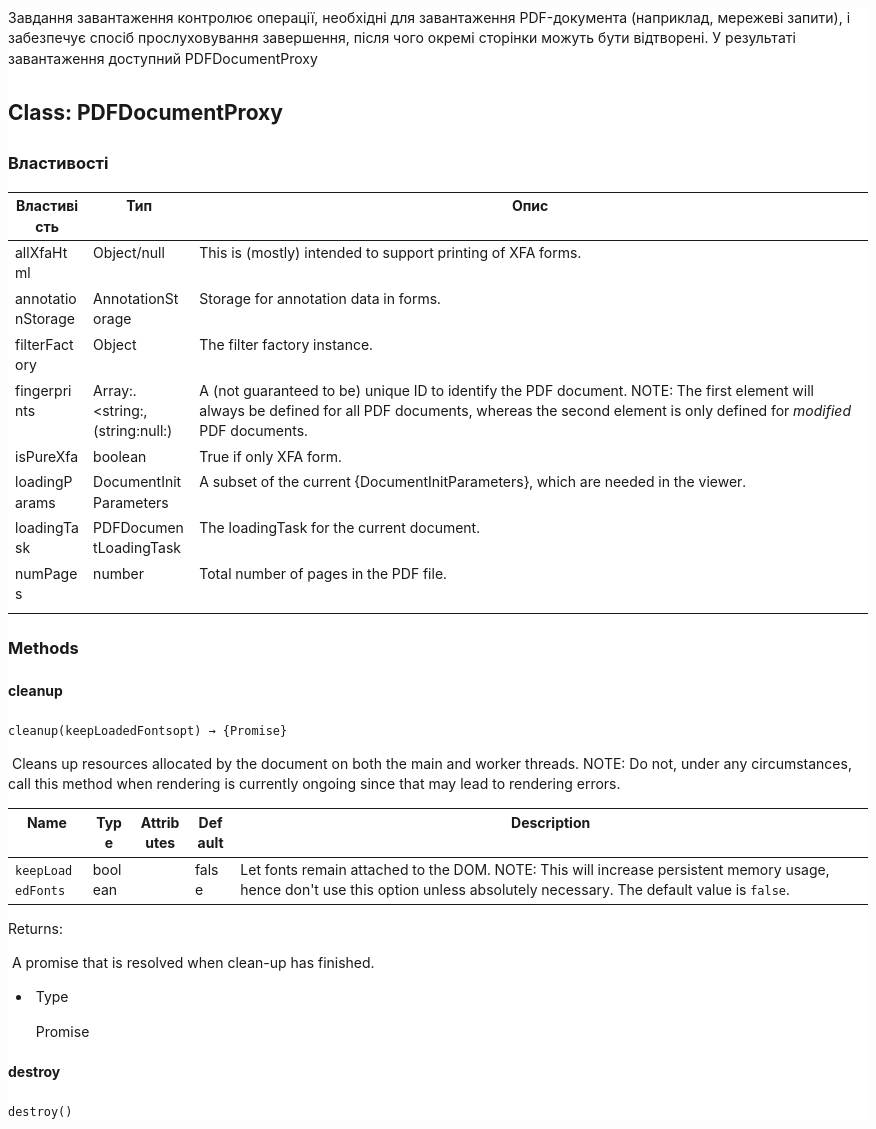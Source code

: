 Завдання завантаження контролює операції, необхідні для завантаження PDF-документа (наприклад, мережеві запити), і забезпечує спосіб прослуховування завершення, після чого окремі сторінки можуть бути відтворені. У результаті завантаження доступний PDFDocumentProxy

## Class: PDFDocumentProxy

### Властивості

| Властивість       | Тип                             | Опис                                                         |
| ----------------- | ------------------------------- | ------------------------------------------------------------ |
| allXfaHtml        | Object/null                     | This is (mostly) intended to support printing of XFA forms.  |
| annotationStorage | AnnotationStorage               | Storage for annotation data in forms.                        |
| filterFactory     | Object                          | The filter factory instance.                                 |
| fingerprints      | Array:.<string:, (string:null:) | A (not guaranteed to be) unique ID to  identify the PDF document.   NOTE: The first element will always be defined for all PDF documents,   whereas the second element is only defined for *modified* PDF documents. |
| isPureXfa         | boolean                         | True if only XFA form.                                       |
| loadingParams     | DocumentInitParameters          | A subset of the current  {DocumentInitParameters}, which are needed in the viewer. |
| loadingTask       | PDFDocumentLoadingTask          | The loadingTask for the current document.                    |
| numPages          | number                          | Total number of pages in the PDF file.                       |
|                   |                                 |                                                              |

### Methods

#### cleanup

```
cleanup(keepLoadedFontsopt) → {Promise}
```

​    Cleans up resources allocated by the document on both the main and worker threads. NOTE: Do not, under any circumstances, call this method when rendering is currently ongoing since that may lead to rendering errors.

| Name              | Type    | Attributes | Default | Description                                                  |
| ----------------- | ------- | ---------- | ------- | ------------------------------------------------------------ |
| `keepLoadedFonts` | boolean | <optional> | false   | Let fonts remain attached to the DOM.  NOTE: This will increase persistent memory usage, hence don't use this  option unless absolutely necessary. The default value is `false`. |

Returns:

​    A promise that is resolved when clean-up has finished.

- ​        Type    

  ​         Promise     

#### destroy

```
destroy()
```
